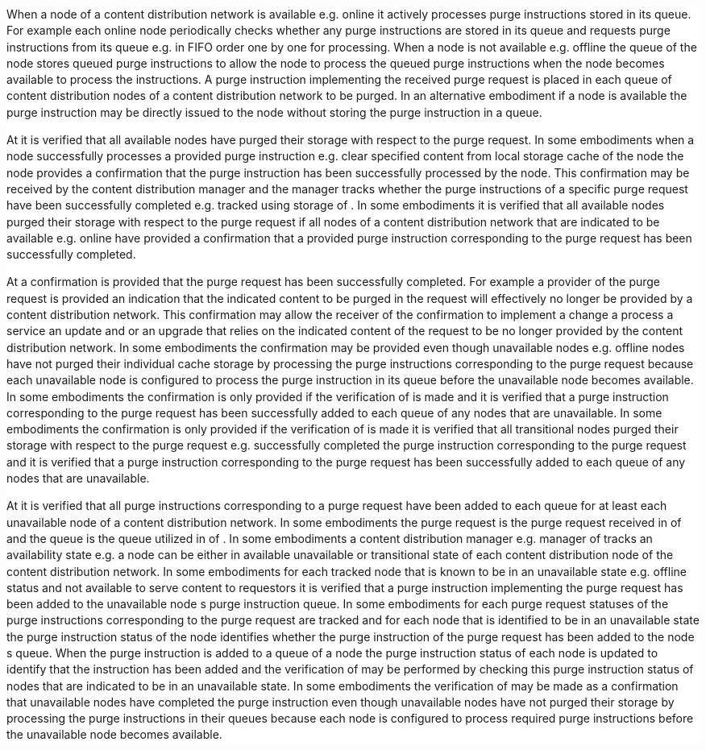 When a node of a content distribution network is available e.g. online it actively processes purge instructions stored in its queue. For example each online node periodically checks whether any purge instructions are stored in its queue and requests purge instructions from its queue e.g. in FIFO order one by one for processing. When a node is not available e.g. offline the queue of the node stores queued purge instructions to allow the node to process the queued purge instructions when the node becomes available to process the instructions. A purge instruction implementing the received purge request is placed in each queue of content distribution nodes of a content distribution network to be purged. In an alternative embodiment if a node is available the purge instruction may be directly issued to the node without storing the purge instruction in a queue.

At it is verified that all available nodes have purged their storage with respect to the purge request. In some embodiments when a node successfully processes a provided purge instruction e.g. clear specified content from local storage cache of the node the node provides a confirmation that the purge instruction has been successfully processed by the node. This confirmation may be received by the content distribution manager and the manager tracks whether the purge instructions of a specific purge request have been successfully completed e.g. tracked using storage of . In some embodiments it is verified that all available nodes purged their storage with respect to the purge request if all nodes of a content distribution network that are indicated to be available e.g. online have provided a confirmation that a provided purge instruction corresponding to the purge request has been successfully completed.

At a confirmation is provided that the purge request has been successfully completed. For example a provider of the purge request is provided an indication that the indicated content to be purged in the request will effectively no longer be provided by a content distribution network. This confirmation may allow the receiver of the confirmation to implement a change a process a service an update and or an upgrade that relies on the indicated content of the request to be no longer provided by the content distribution network. In some embodiments the confirmation may be provided even though unavailable nodes e.g. offline nodes have not purged their individual cache storage by processing the purge instructions corresponding to the purge request because each unavailable node is configured to process the purge instruction in its queue before the unavailable node becomes available. In some embodiments the confirmation is only provided if the verification of is made and it is verified that a purge instruction corresponding to the purge request has been successfully added to each queue of any nodes that are unavailable. In some embodiments the confirmation is only provided if the verification of is made it is verified that all transitional nodes purged their storage with respect to the purge request e.g. successfully completed the purge instruction corresponding to the purge request and it is verified that a purge instruction corresponding to the purge request has been successfully added to each queue of any nodes that are unavailable.

At it is verified that all purge instructions corresponding to a purge request have been added to each queue for at least each unavailable node of a content distribution network. In some embodiments the purge request is the purge request received in of and the queue is the queue utilized in of . In some embodiments a content distribution manager e.g. manager of tracks an availability state e.g. a node can be either in available unavailable or transitional state of each content distribution node of the content distribution network. In some embodiments for each tracked node that is known to be in an unavailable state e.g. offline status and not available to serve content to requestors it is verified that a purge instruction implementing the purge request has been added to the unavailable node s purge instruction queue. In some embodiments for each purge request statuses of the purge instructions corresponding to the purge request are tracked and for each node that is identified to be in an unavailable state the purge instruction status of the node identifies whether the purge instruction of the purge request has been added to the node s queue. When the purge instruction is added to a queue of a node the purge instruction status of each node is updated to identify that the instruction has been added and the verification of may be performed by checking this purge instruction status of nodes that are indicated to be in an unavailable state. In some embodiments the verification of may be made as a confirmation that unavailable nodes have completed the purge instruction even though unavailable nodes have not purged their storage by processing the purge instructions in their queues because each node is configured to process required purge instructions before the unavailable node becomes available.
